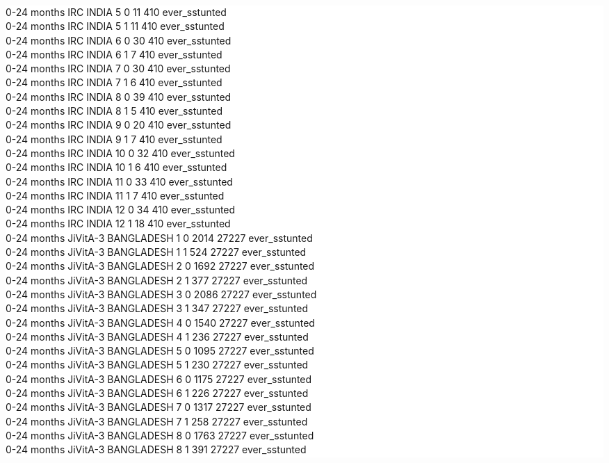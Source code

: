 0-24 months   IRC              INDIA                          5                      0       11     410  ever_sstunted    
0-24 months   IRC              INDIA                          5                      1       11     410  ever_sstunted    
0-24 months   IRC              INDIA                          6                      0       30     410  ever_sstunted    
0-24 months   IRC              INDIA                          6                      1        7     410  ever_sstunted    
0-24 months   IRC              INDIA                          7                      0       30     410  ever_sstunted    
0-24 months   IRC              INDIA                          7                      1        6     410  ever_sstunted    
0-24 months   IRC              INDIA                          8                      0       39     410  ever_sstunted    
0-24 months   IRC              INDIA                          8                      1        5     410  ever_sstunted    
0-24 months   IRC              INDIA                          9                      0       20     410  ever_sstunted    
0-24 months   IRC              INDIA                          9                      1        7     410  ever_sstunted    
0-24 months   IRC              INDIA                          10                     0       32     410  ever_sstunted    
0-24 months   IRC              INDIA                          10                     1        6     410  ever_sstunted    
0-24 months   IRC              INDIA                          11                     0       33     410  ever_sstunted    
0-24 months   IRC              INDIA                          11                     1        7     410  ever_sstunted    
0-24 months   IRC              INDIA                          12                     0       34     410  ever_sstunted    
0-24 months   IRC              INDIA                          12                     1       18     410  ever_sstunted    
0-24 months   JiVitA-3         BANGLADESH                     1                      0     2014   27227  ever_sstunted    
0-24 months   JiVitA-3         BANGLADESH                     1                      1      524   27227  ever_sstunted    
0-24 months   JiVitA-3         BANGLADESH                     2                      0     1692   27227  ever_sstunted    
0-24 months   JiVitA-3         BANGLADESH                     2                      1      377   27227  ever_sstunted    
0-24 months   JiVitA-3         BANGLADESH                     3                      0     2086   27227  ever_sstunted    
0-24 months   JiVitA-3         BANGLADESH                     3                      1      347   27227  ever_sstunted    
0-24 months   JiVitA-3         BANGLADESH                     4                      0     1540   27227  ever_sstunted    
0-24 months   JiVitA-3         BANGLADESH                     4                      1      236   27227  ever_sstunted    
0-24 months   JiVitA-3         BANGLADESH                     5                      0     1095   27227  ever_sstunted    
0-24 months   JiVitA-3         BANGLADESH                     5                      1      230   27227  ever_sstunted    
0-24 months   JiVitA-3         BANGLADESH                     6                      0     1175   27227  ever_sstunted    
0-24 months   JiVitA-3         BANGLADESH                     6                      1      226   27227  ever_sstunted    
0-24 months   JiVitA-3         BANGLADESH                     7                      0     1317   27227  ever_sstunted    
0-24 months   JiVitA-3         BANGLADESH                     7                      1      258   27227  ever_sstunted    
0-24 months   JiVitA-3         BANGLADESH                     8                      0     1763   27227  ever_sstunted    
0-24 months   JiVitA-3         BANGLADESH                     8                      1      391   27227  ever_sstunted    
